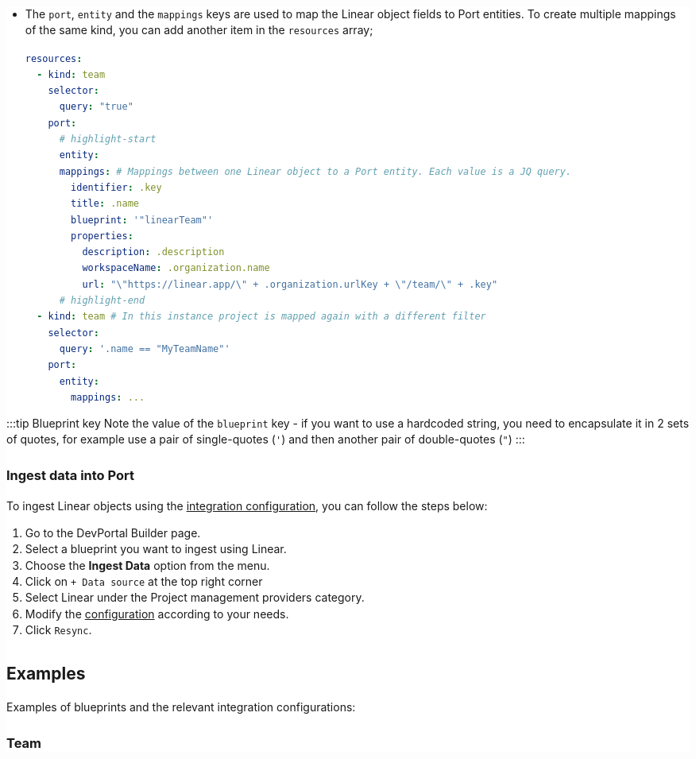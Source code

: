 - The `port`, `entity` and the `mappings` keys are used to map the Linear object fields to Port entities. To create multiple mappings of the same kind, you can add another item in the `resources` array;

  ```yaml showLineNumbers
  resources:
    - kind: team
      selector:
        query: "true"
      port:
        # highlight-start
        entity:
        mappings: # Mappings between one Linear object to a Port entity. Each value is a JQ query.
          identifier: .key
          title: .name
          blueprint: '"linearTeam"'
          properties:
            description: .description
            workspaceName: .organization.name
            url: "\"https://linear.app/\" + .organization.urlKey + \"/team/\" + .key"
        # highlight-end
    - kind: team # In this instance project is mapped again with a different filter
      selector:
        query: '.name == "MyTeamName"'
      port:
        entity:
          mappings: ...
  ```

:::tip Blueprint key
Note the value of the `blueprint` key - if you want to use a hardcoded string, you need to encapsulate it in 2 sets of quotes, for example use a pair of single-quotes (`'`) and then another pair of double-quotes (`"`)
:::

### Ingest data into Port

To ingest Linear objects using the [integration configuration](#configuration-structure), you can follow the steps below:

1. Go to the DevPortal Builder page.
2. Select a blueprint you want to ingest using Linear.
3. Choose the **Ingest Data** option from the menu.
4. Click on `+ Data source` at the top right corner
5. Select Linear under the Project management providers category.
6. Modify the [configuration](#configuration-structure) according to your needs.
7. Click `Resync`.

## Examples

Examples of blueprints and the relevant integration configurations:

### Team
